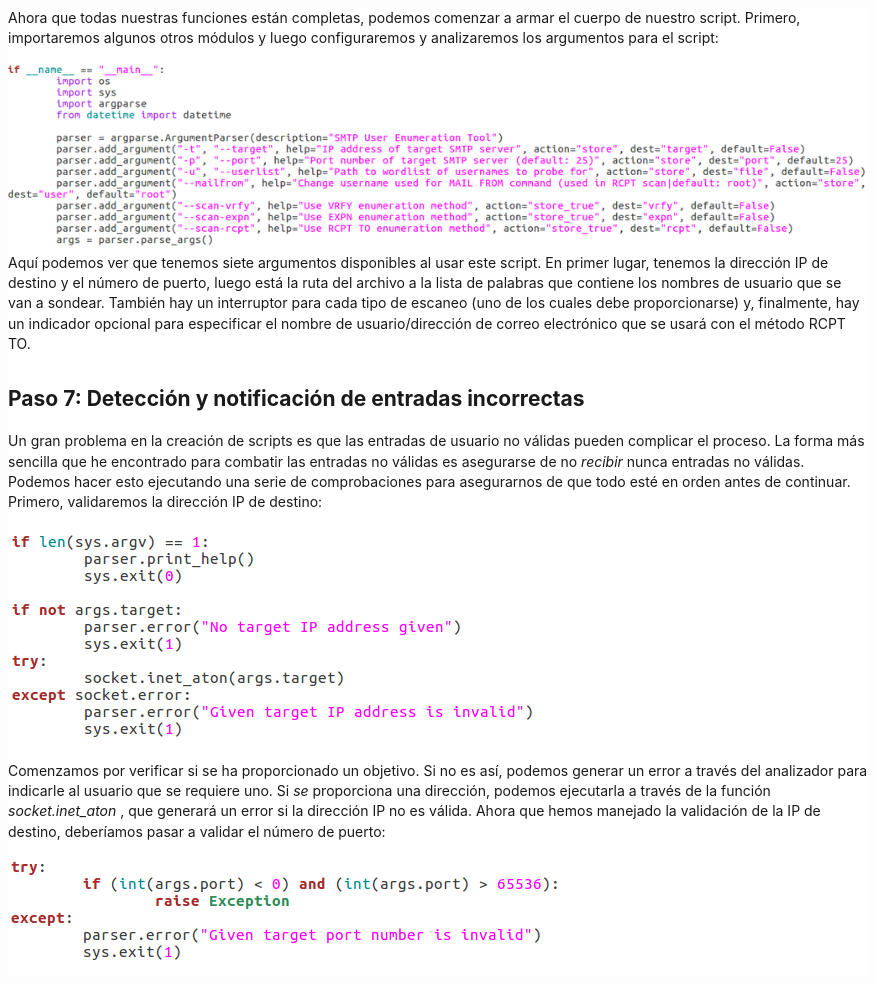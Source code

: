 Ahora que todas nuestras funciones están completas, podemos comenzar a armar el cuerpo de nuestro script. Primero, importaremos algunos otros módulos y luego configuraremos y analizaremos los argumentos para el script:

![img](./assets/enum9.png)Aquí podemos ver que tenemos siete argumentos disponibles al usar este script. En primer lugar, tenemos la dirección IP de destino y el número de puerto, luego está la ruta del archivo a la lista de palabras que contiene los nombres de usuario que se van a sondear. También hay un interruptor para cada tipo de escaneo (uno de los cuales debe proporcionarse) y, finalmente, hay un indicador opcional para especificar el nombre de usuario/dirección de correo electrónico que se usará con el método RCPT TO.

## **Paso 7: Detección y notificación de entradas incorrectas**

Un gran problema en la creación de scripts es que las entradas de usuario no válidas pueden complicar el proceso. La forma más sencilla que he encontrado para combatir las entradas no válidas es asegurarse de no *recibir* nunca entradas no válidas. Podemos hacer esto ejecutando una serie de comprobaciones para asegurarnos de que todo esté en orden antes de continuar. Primero, validaremos la dirección IP de destino:

![img](./assets/enum10.png)

Comenzamos por verificar si se ha proporcionado un objetivo. Si no es así, podemos generar un error a través del analizador para indicarle al usuario que se requiere uno. Si *se* proporciona una dirección, podemos ejecutarla a través de la función *socket.inet_aton* , que generará un error si la dirección IP no es válida. Ahora que hemos manejado la validación de la IP de destino, deberíamos pasar a validar el número de puerto:

![img](./assets/enum11.png)
